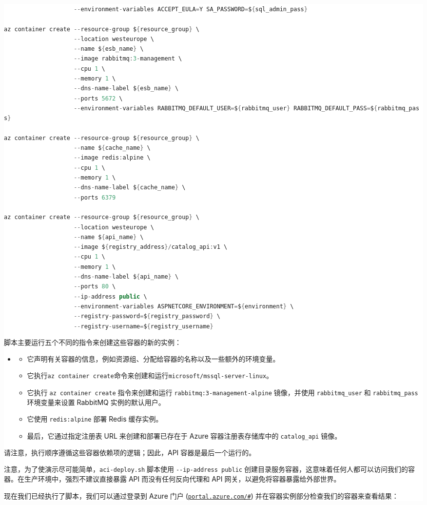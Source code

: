 ```cs
                    --environment-variables ACCEPT_EULA=Y SA_PASSWORD=${sql_admin_pass}

az container create --resource-group ${resource_group} \
                    --location westeurope \
                    --name ${esb_name} \
                    --image rabbitmq:3-management \
                    --cpu 1 \
                    --memory 1 \
                    --dns-name-label ${esb_name} \
                    --ports 5672 \
                    --environment-variables RABBITMQ_DEFAULT_USER=${rabbitmq_user} RABBITMQ_DEFAULT_PASS=${rabbitmq_pass} 

az container create --resource-group ${resource_group} \
                    --name ${cache_name} \
                    --image redis:alpine \
                    --cpu 1 \
                    --memory 1 \
                    --dns-name-label ${cache_name} \
                    --ports 6379 

az container create --resource-group ${resource_group} \
                    --location westeurope \
                    --name ${api_name} \
                    --image ${registry_address}/catalog_api:v1 \
                    --cpu 1 \
                    --memory 1 \
                    --dns-name-label ${api_name} \
                    --ports 80 \
                    --ip-address public \
                    --environment-variables ASPNETCORE_ENVIRONMENT=${environment} \
                    --registry-password=${registry_password} \
                    --registry-username=${registry_username}

```

脚本主要运行五个不同的指令来创建这些容器的新的实例：

+   +   它声明有关容器的信息，例如资源组、分配给容器的名称以及一些额外的环境变量。

    +   它执行`az container create`命令来创建和运行`microsoft/mssql-server-linux`。

    +   它执行 `az container create` 指令来创建和运行 `rabbitmq:3-management-alpine` 镜像，并使用 `rabbitmq_user` 和 `rabbitmq_pass` 环境变量来设置 RabbitMQ 实例的默认用户。

    +   它使用 `redis:alpine` 部署 Redis 缓存实例。

    +   最后，它通过指定注册表 URL 来创建和部署已存在于 Azure 容器注册表存储库中的 `catalog_api` 镜像。

请注意，执行顺序遵循这些容器依赖项的逻辑；因此，API 容器是最后一个运行的。

注意，为了使演示尽可能简单，`aci-deploy.sh` 脚本使用 `--ip-address public` 创建目录服务容器，这意味着任何人都可以访问我们的容器。在生产环境中，强烈不建议直接暴露 API 而没有任何反向代理和 API 网关，以避免将容器暴露给外部世界。

现在我们已经执行了脚本，我们可以通过登录到 Azure 门户 ([`portal.azure.com/#`](https://portal.azure.com/#)) 并在容器实例部分检查我们的容器来查看结果：
